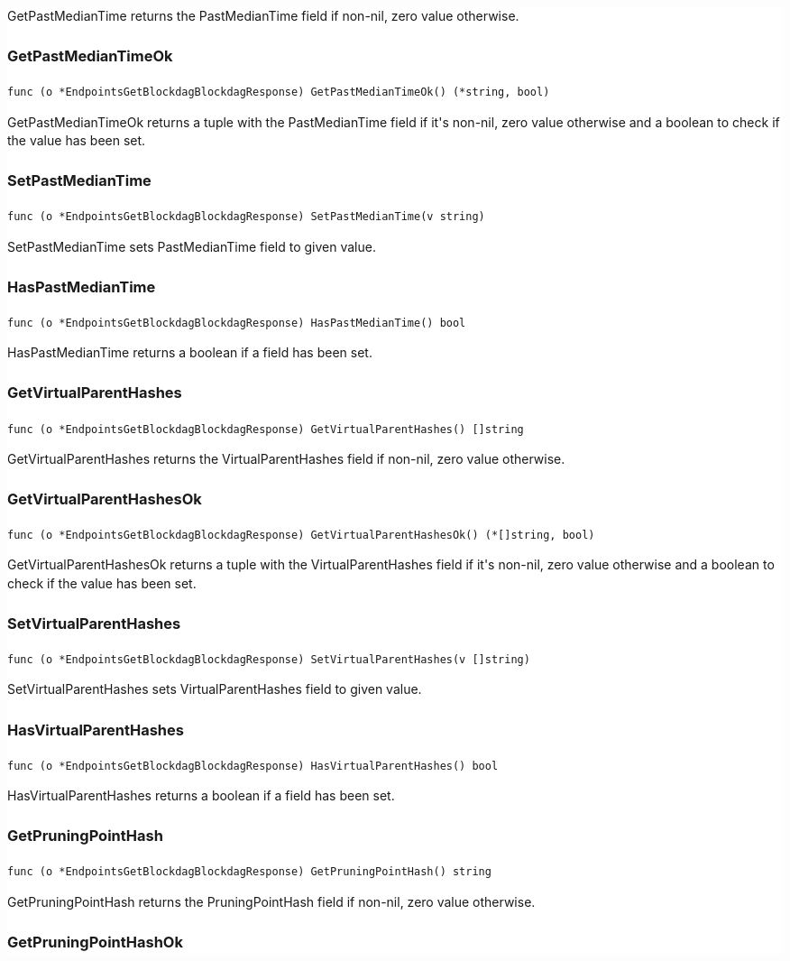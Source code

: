 GetPastMedianTime returns the PastMedianTime field if non-nil, zero value otherwise.

### GetPastMedianTimeOk

`func (o *EndpointsGetBlockdagBlockdagResponse) GetPastMedianTimeOk() (*string, bool)`

GetPastMedianTimeOk returns a tuple with the PastMedianTime field if it's non-nil, zero value otherwise
and a boolean to check if the value has been set.

### SetPastMedianTime

`func (o *EndpointsGetBlockdagBlockdagResponse) SetPastMedianTime(v string)`

SetPastMedianTime sets PastMedianTime field to given value.

### HasPastMedianTime

`func (o *EndpointsGetBlockdagBlockdagResponse) HasPastMedianTime() bool`

HasPastMedianTime returns a boolean if a field has been set.

### GetVirtualParentHashes

`func (o *EndpointsGetBlockdagBlockdagResponse) GetVirtualParentHashes() []string`

GetVirtualParentHashes returns the VirtualParentHashes field if non-nil, zero value otherwise.

### GetVirtualParentHashesOk

`func (o *EndpointsGetBlockdagBlockdagResponse) GetVirtualParentHashesOk() (*[]string, bool)`

GetVirtualParentHashesOk returns a tuple with the VirtualParentHashes field if it's non-nil, zero value otherwise
and a boolean to check if the value has been set.

### SetVirtualParentHashes

`func (o *EndpointsGetBlockdagBlockdagResponse) SetVirtualParentHashes(v []string)`

SetVirtualParentHashes sets VirtualParentHashes field to given value.

### HasVirtualParentHashes

`func (o *EndpointsGetBlockdagBlockdagResponse) HasVirtualParentHashes() bool`

HasVirtualParentHashes returns a boolean if a field has been set.

### GetPruningPointHash

`func (o *EndpointsGetBlockdagBlockdagResponse) GetPruningPointHash() string`

GetPruningPointHash returns the PruningPointHash field if non-nil, zero value otherwise.

### GetPruningPointHashOk

